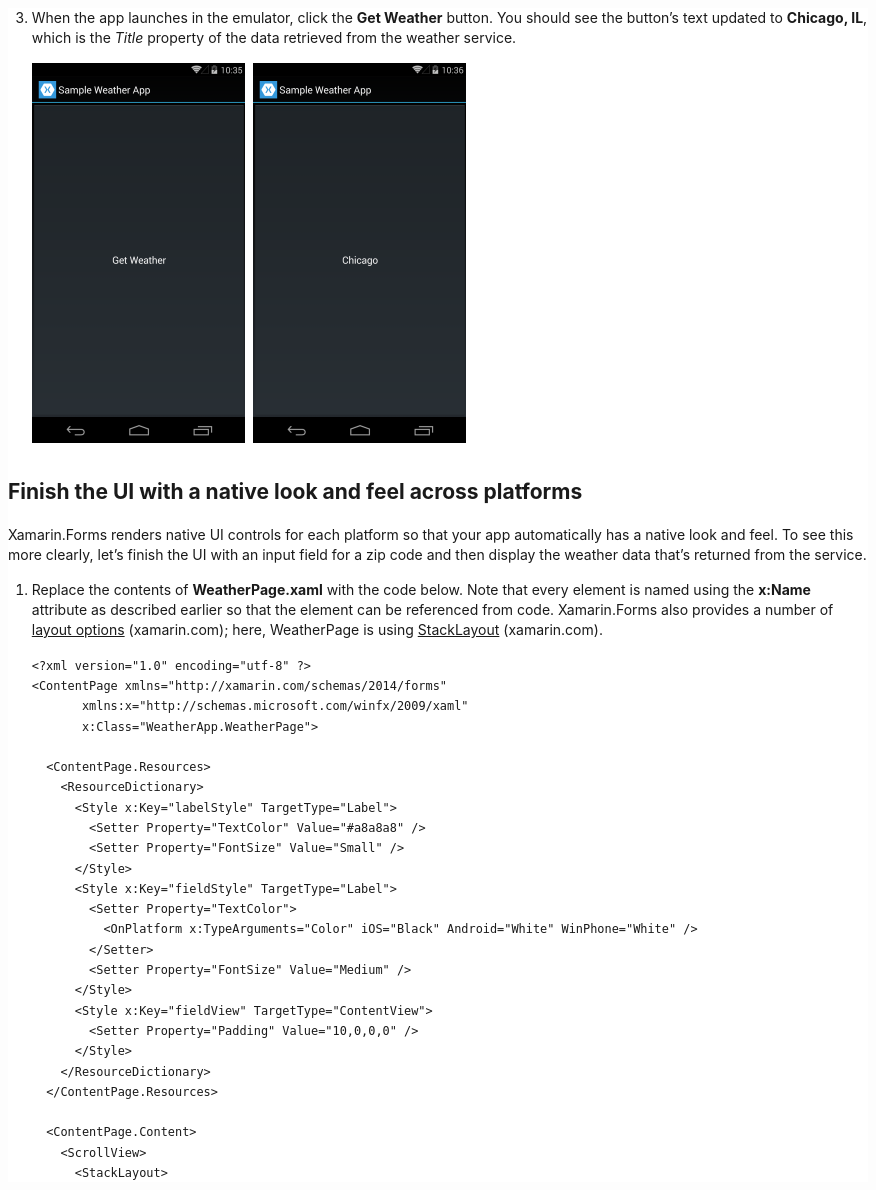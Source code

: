 3. When the app launches in the emulator, click the **Get Weather** button. You should see the button’s text updated to **Chicago, IL**, which is the *Title* property of the data retrieved from the weather service.

     ![Weather App before and after tapping the button](../cross-platform/media/crossplat-xamarin-formsguide-8.png "CrossPlat Xamarin FormsGuide 8")

##  <a name="finish"></a> Finish the UI with a native look and feel across platforms
 Xamarin.Forms renders native UI controls for each platform so that your app automatically has a native look and feel. To see this more clearly, let’s finish the UI with an input field for a zip code and then display the weather data that’s returned from the service.

1. Replace the contents of **WeatherPage.xaml** with the code below. Note that every element is named using the **x:Name** attribute as described earlier so that the element can be referenced from code. Xamarin.Forms also provides a number of [layout options](http://developer.xamarin.com/guides/xamarin-forms/controls/layouts/) (xamarin.com); here, WeatherPage is using [StackLayout](http://developer.xamarin.com/api/type/Xamarin.Forms.StackLayout/) (xamarin.com).

   ```xaml
   <?xml version="1.0" encoding="utf-8" ?>
   <ContentPage xmlns="http://xamarin.com/schemas/2014/forms"
          xmlns:x="http://schemas.microsoft.com/winfx/2009/xaml"
          x:Class="WeatherApp.WeatherPage">

     <ContentPage.Resources>
       <ResourceDictionary>
         <Style x:Key="labelStyle" TargetType="Label">
           <Setter Property="TextColor" Value="#a8a8a8" />
           <Setter Property="FontSize" Value="Small" />
         </Style>
         <Style x:Key="fieldStyle" TargetType="Label">
           <Setter Property="TextColor">
             <OnPlatform x:TypeArguments="Color" iOS="Black" Android="White" WinPhone="White" />
           </Setter>
           <Setter Property="FontSize" Value="Medium" />
         </Style>
         <Style x:Key="fieldView" TargetType="ContentView">
           <Setter Property="Padding" Value="10,0,0,0" />
         </Style>
       </ResourceDictionary>
     </ContentPage.Resources>

     <ContentPage.Content>
       <ScrollView>
         <StackLayout>
   ```